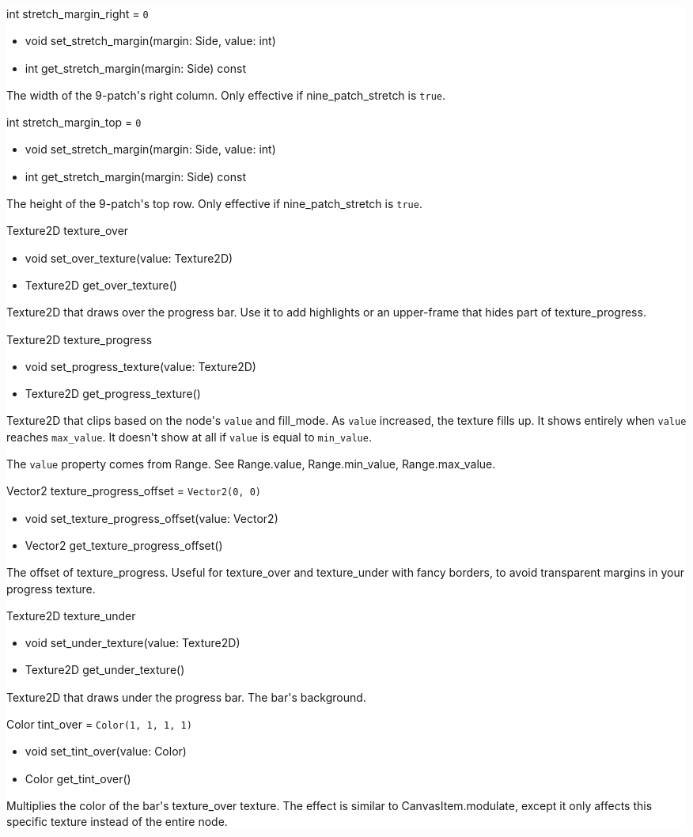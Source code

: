int stretch_margin_right = `0`

  * void set_stretch_margin(margin: Side, value: int)

  * int get_stretch_margin(margin: Side) const

The width of the 9-patch's right column. Only effective if nine_patch_stretch
is `true`.

int stretch_margin_top = `0`

  * void set_stretch_margin(margin: Side, value: int)

  * int get_stretch_margin(margin: Side) const

The height of the 9-patch's top row. Only effective if nine_patch_stretch is
`true`.

Texture2D texture_over

  * void set_over_texture(value: Texture2D)

  * Texture2D get_over_texture()

Texture2D that draws over the progress bar. Use it to add highlights or an
upper-frame that hides part of texture_progress.

Texture2D texture_progress

  * void set_progress_texture(value: Texture2D)

  * Texture2D get_progress_texture()

Texture2D that clips based on the node's `value` and fill_mode. As `value`
increased, the texture fills up. It shows entirely when `value` reaches
`max_value`. It doesn't show at all if `value` is equal to `min_value`.

The `value` property comes from Range. See Range.value, Range.min_value,
Range.max_value.

Vector2 texture_progress_offset = `Vector2(0, 0)`

  * void set_texture_progress_offset(value: Vector2)

  * Vector2 get_texture_progress_offset()

The offset of texture_progress. Useful for texture_over and texture_under with
fancy borders, to avoid transparent margins in your progress texture.

Texture2D texture_under

  * void set_under_texture(value: Texture2D)

  * Texture2D get_under_texture()

Texture2D that draws under the progress bar. The bar's background.

Color tint_over = `Color(1, 1, 1, 1)`

  * void set_tint_over(value: Color)

  * Color get_tint_over()

Multiplies the color of the bar's texture_over texture. The effect is similar
to CanvasItem.modulate, except it only affects this specific texture instead
of the entire node.
